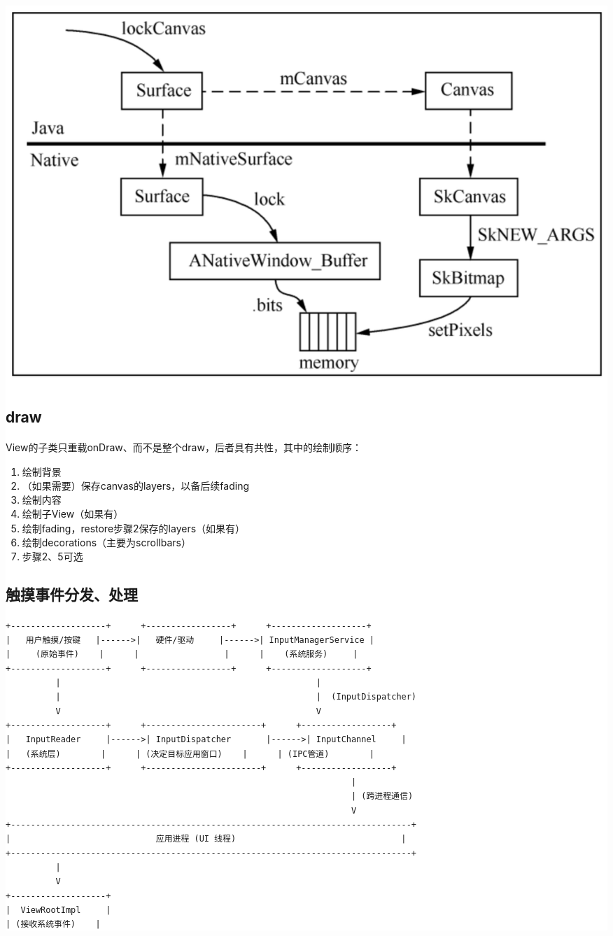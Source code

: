 ![](../images/lockCanvas元素关系.png)
## draw
View的子类只重载onDraw、而不是整个draw，后者具有共性，其中的绘制顺序：
1. 绘制背景
2. （如果需要）保存canvas的layers，以备后续fading
3. 绘制内容
4. 绘制子View（如果有）
5. 绘制fading，restore步骤2保存的layers（如果有）
6. 绘制decorations（主要为scrollbars）
7. 步骤2、5可选
## 触摸事件分发、处理
```
+-------------------+      +-----------------+      +-------------------+
|   用户触摸/按键   |------>|   硬件/驱动     |------>| InputManagerService |
|     (原始事件)    |      |                 |      |    (系统服务)     |
+-------------------+      +-----------------+      +-------------------+
          |                                                   |
          |                                                   |  (InputDispatcher)
          V                                                   V
+-------------------+      +-----------------------+      +------------------+
|   InputReader     |------>| InputDispatcher       |------>| InputChannel     |
|   (系统层)        |      | (决定目标应用窗口)    |      | (IPC管道)        |
+-------------------+      +-----------------------+      +------------------+
                                                                     |
                                                                     | (跨进程通信)
                                                                     V
+--------------------------------------------------------------------------------+
|                             应用进程 (UI 线程)                                 |
+--------------------------------------------------------------------------------+
          |
          V
+-------------------+
|  ViewRootImpl     |
| (接收系统事件)    |
```